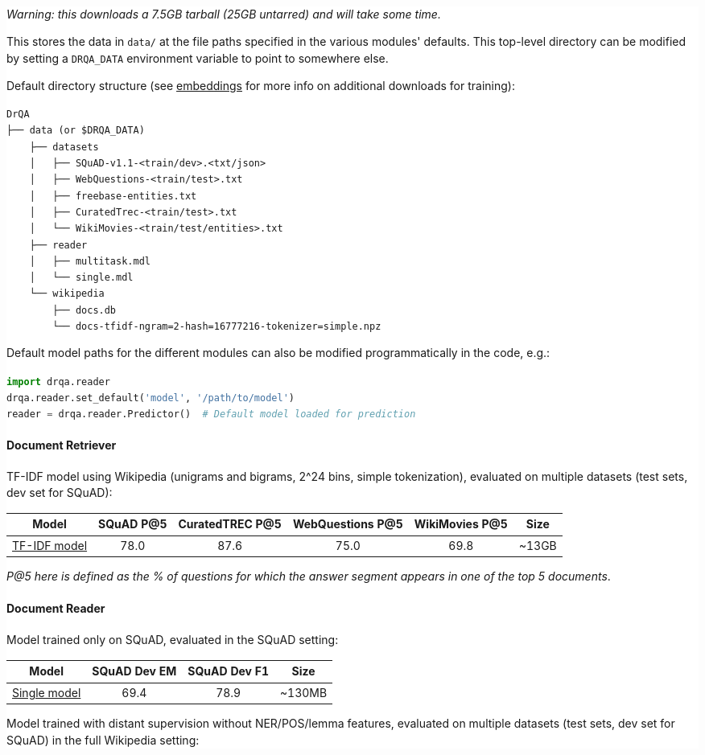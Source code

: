 _Warning: this downloads a 7.5GB tarball (25GB untarred) and will take some time._

This stores the data in `data/` at the file paths specified in the various modules' defaults. This top-level directory can be modified by setting a `DRQA_DATA` environment variable to point to somewhere else.

Default directory structure (see [embeddings](scripts/reader/README.md#note-on-word-embeddings) for more info on additional downloads for training):
```
DrQA
├── data (or $DRQA_DATA)
    ├── datasets
    │   ├── SQuAD-v1.1-<train/dev>.<txt/json>
    │   ├── WebQuestions-<train/test>.txt
    │   ├── freebase-entities.txt
    │   ├── CuratedTrec-<train/test>.txt
    │   └── WikiMovies-<train/test/entities>.txt
    ├── reader
    │   ├── multitask.mdl
    │   └── single.mdl
    └── wikipedia
        ├── docs.db
        └── docs-tfidf-ngram=2-hash=16777216-tokenizer=simple.npz
```

Default model paths for the different modules can also be modified programmatically in the code, e.g.:

```python
import drqa.reader
drqa.reader.set_default('model', '/path/to/model')
reader = drqa.reader.Predictor()  # Default model loaded for prediction
```

#### Document Retriever

TF-IDF model using Wikipedia (unigrams and bigrams, 2^24 bins, simple tokenization), evaluated on multiple datasets (test sets, dev set for SQuAD):

| Model | SQuAD P@5 | CuratedTREC P@5 | WebQuestions P@5 | WikiMovies P@5 | Size |
| :---: | :-------: | :-------------: | :--------------: | :------------: | :---: |
| [TF-IDF model](https://s3.amazonaws.com/fair-data/drqa/docs-tfidf-ngram%3D2-hash%3D16777216-tokenizer%3Dsimple.npz.gz) | 78.0 | 87.6 | 75.0 | 69.8 | ~13GB |

_P@5 here is defined as the % of questions for which the answer segment appears in one of the top 5 documents_.

#### Document Reader

Model trained only on SQuAD, evaluated in the SQuAD setting:

| Model | SQuAD Dev EM | SQuAD Dev F1 | Size |
| :---: | :-----------:| :----------: | :--: |
| [Single model](https://s3.amazonaws.com/fair-data/drqa/single.mdl) | 69.4 | 78.9 | ~130MB |

Model trained with distant supervision without NER/POS/lemma features, evaluated on multiple datasets (test sets, dev set for SQuAD) in the full Wikipedia setting:
